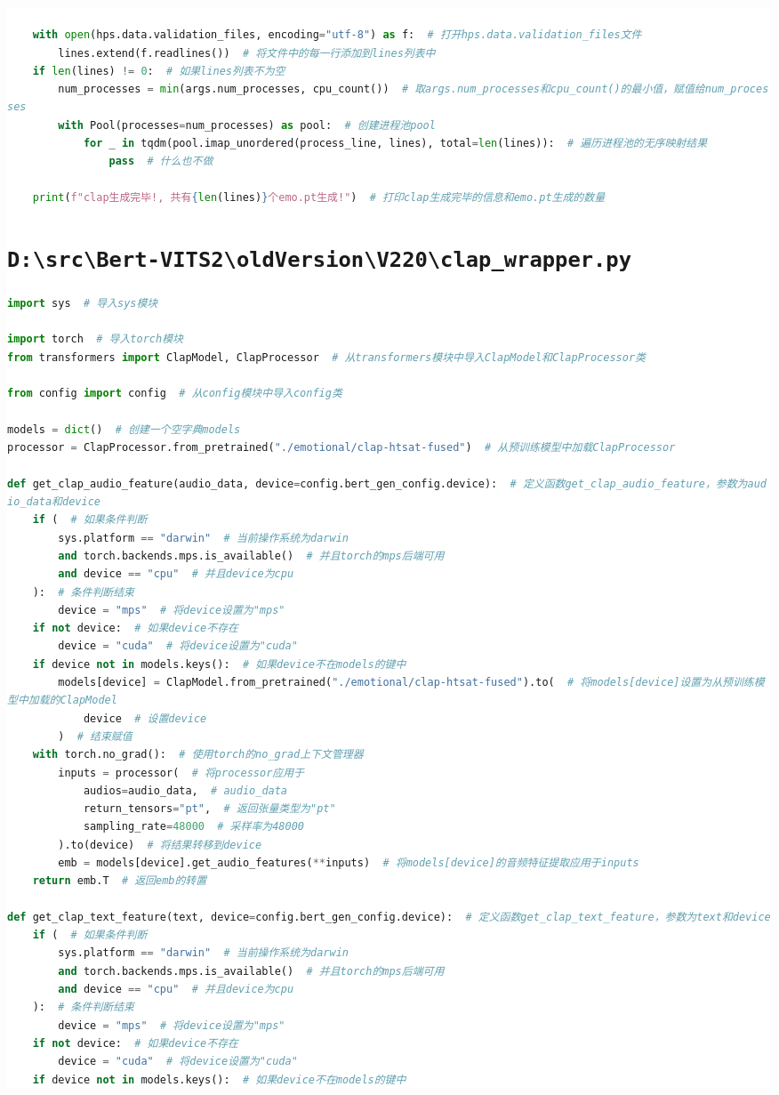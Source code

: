 ```python

    with open(hps.data.validation_files, encoding="utf-8") as f:  # 打开hps.data.validation_files文件
        lines.extend(f.readlines())  # 将文件中的每一行添加到lines列表中
    if len(lines) != 0:  # 如果lines列表不为空
        num_processes = min(args.num_processes, cpu_count())  # 取args.num_processes和cpu_count()的最小值，赋值给num_processes
        with Pool(processes=num_processes) as pool:  # 创建进程池pool
            for _ in tqdm(pool.imap_unordered(process_line, lines), total=len(lines)):  # 遍历进程池的无序映射结果
                pass  # 什么也不做

    print(f"clap生成完毕!, 共有{len(lines)}个emo.pt生成!")  # 打印clap生成完毕的信息和emo.pt生成的数量
```

# `D:\src\Bert-VITS2\oldVersion\V220\clap_wrapper.py`

```python
import sys  # 导入sys模块

import torch  # 导入torch模块
from transformers import ClapModel, ClapProcessor  # 从transformers模块中导入ClapModel和ClapProcessor类

from config import config  # 从config模块中导入config类

models = dict()  # 创建一个空字典models
processor = ClapProcessor.from_pretrained("./emotional/clap-htsat-fused")  # 从预训练模型中加载ClapProcessor

def get_clap_audio_feature(audio_data, device=config.bert_gen_config.device):  # 定义函数get_clap_audio_feature，参数为audio_data和device
    if (  # 如果条件判断
        sys.platform == "darwin"  # 当前操作系统为darwin
        and torch.backends.mps.is_available()  # 并且torch的mps后端可用
        and device == "cpu"  # 并且device为cpu
    ):  # 条件判断结束
        device = "mps"  # 将device设置为"mps"
    if not device:  # 如果device不存在
        device = "cuda"  # 将device设置为"cuda"
    if device not in models.keys():  # 如果device不在models的键中
        models[device] = ClapModel.from_pretrained("./emotional/clap-htsat-fused").to(  # 将models[device]设置为从预训练模型中加载的ClapModel
            device  # 设置device
        )  # 结束赋值
    with torch.no_grad():  # 使用torch的no_grad上下文管理器
        inputs = processor(  # 将processor应用于
            audios=audio_data,  # audio_data
            return_tensors="pt",  # 返回张量类型为"pt"
            sampling_rate=48000  # 采样率为48000
        ).to(device)  # 将结果转移到device
        emb = models[device].get_audio_features(**inputs)  # 将models[device]的音频特征提取应用于inputs
    return emb.T  # 返回emb的转置

def get_clap_text_feature(text, device=config.bert_gen_config.device):  # 定义函数get_clap_text_feature，参数为text和device
    if (  # 如果条件判断
        sys.platform == "darwin"  # 当前操作系统为darwin
        and torch.backends.mps.is_available()  # 并且torch的mps后端可用
        and device == "cpu"  # 并且device为cpu
    ):  # 条件判断结束
        device = "mps"  # 将device设置为"mps"
    if not device:  # 如果device不存在
        device = "cuda"  # 将device设置为"cuda"
    if device not in models.keys():  # 如果device不在models的键中
```